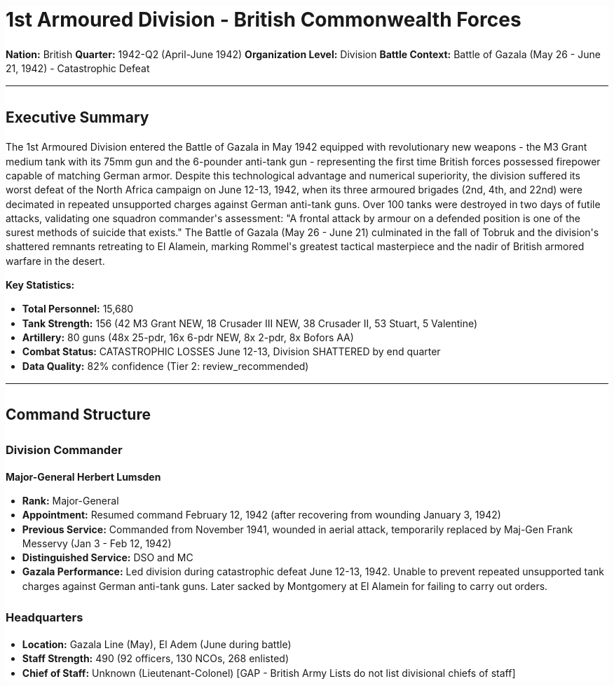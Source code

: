 # 1st Armoured Division - British Commonwealth Forces

**Nation:** British
**Quarter:** 1942-Q2 (April-June 1942)
**Organization Level:** Division
**Battle Context:** Battle of Gazala (May 26 - June 21, 1942) - Catastrophic Defeat

---

## Executive Summary

The 1st Armoured Division entered the Battle of Gazala in May 1942 equipped with revolutionary new weapons - the M3 Grant medium tank with its 75mm gun and the 6-pounder anti-tank gun - representing the first time British forces possessed firepower capable of matching German armor. Despite this technological advantage and numerical superiority, the division suffered its worst defeat of the North Africa campaign on June 12-13, 1942, when its three armoured brigades (2nd, 4th, and 22nd) were decimated in repeated unsupported charges against German anti-tank guns. Over 100 tanks were destroyed in two days of futile attacks, validating one squadron commander's assessment: "A frontal attack by armour on a defended position is one of the surest methods of suicide that exists." The Battle of Gazala (May 26 - June 21) culminated in the fall of Tobruk and the division's shattered remnants retreating to El Alamein, marking Rommel's greatest tactical masterpiece and the nadir of British armored warfare in the desert.

**Key Statistics:**
- **Total Personnel:** 15,680
- **Tank Strength:** 156 (42 M3 Grant NEW, 18 Crusader III NEW, 38 Crusader II, 53 Stuart, 5 Valentine)
- **Artillery:** 80 guns (48x 25-pdr, 16x 6-pdr NEW, 8x 2-pdr, 8x Bofors AA)
- **Combat Status:** CATASTROPHIC LOSSES June 12-13, Division SHATTERED by end quarter
- **Data Quality:** 82% confidence (Tier 2: review_recommended)

---

## Command Structure

### Division Commander
**Major-General Herbert Lumsden**
- **Rank:** Major-General
- **Appointment:** Resumed command February 12, 1942 (after recovering from wounding January 3, 1942)
- **Previous Service:** Commanded from November 1941, wounded in aerial attack, temporarily replaced by Maj-Gen Frank Messervy (Jan 3 - Feb 12, 1942)
- **Distinguished Service:** DSO and MC
- **Gazala Performance:** Led division during catastrophic defeat June 12-13, 1942. Unable to prevent repeated unsupported tank charges against German anti-tank guns. Later sacked by Montgomery at El Alamein for failing to carry out orders.

### Headquarters
- **Location:** Gazala Line (May), El Adem (June during battle)
- **Staff Strength:** 490 (92 officers, 130 NCOs, 268 enlisted)
- **Chief of Staff:** Unknown (Lieutenant-Colonel) [GAP - British Army Lists do not list divisional chiefs of staff]
